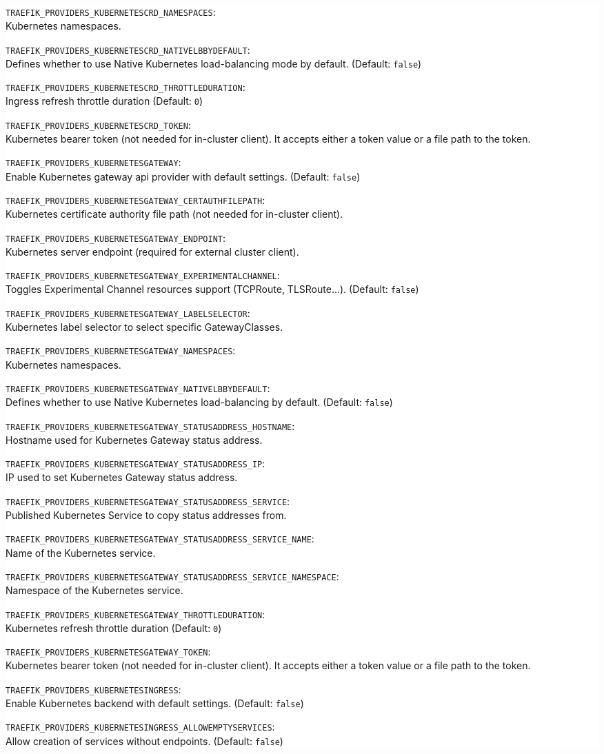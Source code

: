 `TRAEFIK_PROVIDERS_KUBERNETESCRD_NAMESPACES`:  
Kubernetes namespaces.

`TRAEFIK_PROVIDERS_KUBERNETESCRD_NATIVELBBYDEFAULT`:  
Defines whether to use Native Kubernetes load-balancing mode by default. (Default: ```false```)

`TRAEFIK_PROVIDERS_KUBERNETESCRD_THROTTLEDURATION`:  
Ingress refresh throttle duration (Default: ```0```)

`TRAEFIK_PROVIDERS_KUBERNETESCRD_TOKEN`:  
Kubernetes bearer token (not needed for in-cluster client). It accepts either a token value or a file path to the token.

`TRAEFIK_PROVIDERS_KUBERNETESGATEWAY`:  
Enable Kubernetes gateway api provider with default settings. (Default: ```false```)

`TRAEFIK_PROVIDERS_KUBERNETESGATEWAY_CERTAUTHFILEPATH`:  
Kubernetes certificate authority file path (not needed for in-cluster client).

`TRAEFIK_PROVIDERS_KUBERNETESGATEWAY_ENDPOINT`:  
Kubernetes server endpoint (required for external cluster client).

`TRAEFIK_PROVIDERS_KUBERNETESGATEWAY_EXPERIMENTALCHANNEL`:  
Toggles Experimental Channel resources support (TCPRoute, TLSRoute...). (Default: ```false```)

`TRAEFIK_PROVIDERS_KUBERNETESGATEWAY_LABELSELECTOR`:  
Kubernetes label selector to select specific GatewayClasses.

`TRAEFIK_PROVIDERS_KUBERNETESGATEWAY_NAMESPACES`:  
Kubernetes namespaces.

`TRAEFIK_PROVIDERS_KUBERNETESGATEWAY_NATIVELBBYDEFAULT`:  
Defines whether to use Native Kubernetes load-balancing by default. (Default: ```false```)

`TRAEFIK_PROVIDERS_KUBERNETESGATEWAY_STATUSADDRESS_HOSTNAME`:  
Hostname used for Kubernetes Gateway status address.

`TRAEFIK_PROVIDERS_KUBERNETESGATEWAY_STATUSADDRESS_IP`:  
IP used to set Kubernetes Gateway status address.

`TRAEFIK_PROVIDERS_KUBERNETESGATEWAY_STATUSADDRESS_SERVICE`:  
Published Kubernetes Service to copy status addresses from.

`TRAEFIK_PROVIDERS_KUBERNETESGATEWAY_STATUSADDRESS_SERVICE_NAME`:  
Name of the Kubernetes service.

`TRAEFIK_PROVIDERS_KUBERNETESGATEWAY_STATUSADDRESS_SERVICE_NAMESPACE`:  
Namespace of the Kubernetes service.

`TRAEFIK_PROVIDERS_KUBERNETESGATEWAY_THROTTLEDURATION`:  
Kubernetes refresh throttle duration (Default: ```0```)

`TRAEFIK_PROVIDERS_KUBERNETESGATEWAY_TOKEN`:  
Kubernetes bearer token (not needed for in-cluster client). It accepts either a token value or a file path to the token.

`TRAEFIK_PROVIDERS_KUBERNETESINGRESS`:  
Enable Kubernetes backend with default settings. (Default: ```false```)

`TRAEFIK_PROVIDERS_KUBERNETESINGRESS_ALLOWEMPTYSERVICES`:  
Allow creation of services without endpoints. (Default: ```false```)
